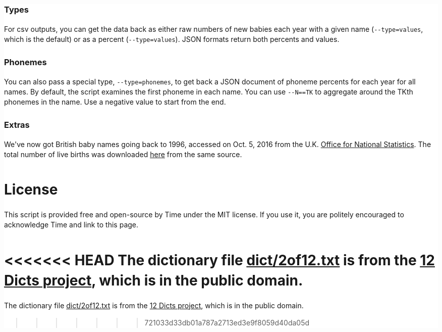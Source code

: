 ### Types

For csv outputs, you can get the data back as either raw numbers of new babies each year with a given name (`--type=values`, which is the default) or as a percent (`--type=values`). JSON formats return both percents and values. 

### Phonemes
You can also pass a special type, `--type=phonemes`, to get back a JSON document of phoneme percents for each year for all names. By default, the script examines the first phoneme in each name. You can use `--N==TK` to aggregate around the TKth phonemes in the name. Use a negative value to start from the end.

### Extras
We've now got British baby names going back to 1996, accessed on Oct. 5, 2016 from the U.K. [Office for National Statistics](http://www.ons.gov.uk/peoplepopulationandcommunity/birthsdeathsandmarriages/livebirths/adhocs/006073babynames1996to2015). The total number of live births was downloaded [here](http://www.ons.gov.uk/peoplepopulationandcommunity/birthsdeathsandmarriages/livebirths/datasets/birthsummarytables) from the same source.

# License

This script is provided free and open-source by Time under the MIT license. If you use it, you are politely encouraged to acknowledge Time and link to this page.

<<<<<<< HEAD
The dictionary file [dict/2of12.txt](dicts/2of12.txt) is from the [12 Dicts project](http://wordlist.aspell.net/12dicts-readme/), which is in the public domain.
=======
The dictionary file [dict/2of12.txt](dict/2of12.txt) is from the [12 Dicts project](http://wordlist.aspell.net/12dicts-readme/), which is in the public domain.
>>>>>>> 721033d33db01a787a2713ed3e9f8059d40da05d
